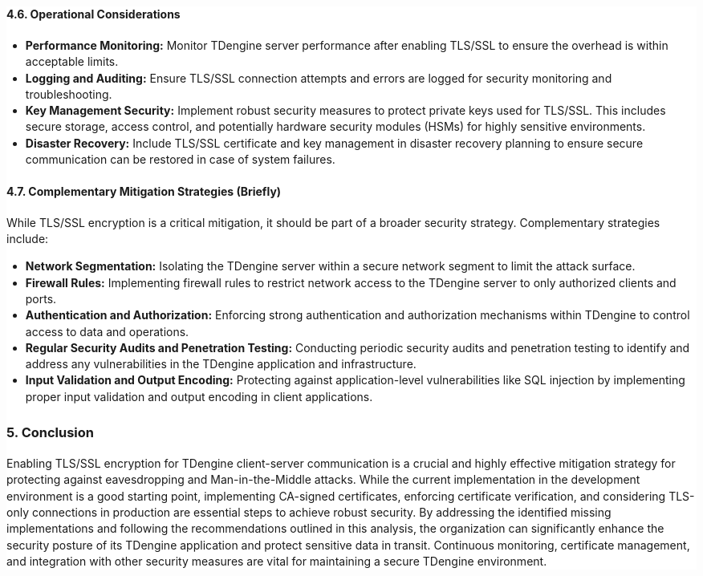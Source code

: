 #### 4.6. Operational Considerations

*   **Performance Monitoring:** Monitor TDengine server performance after enabling TLS/SSL to ensure the overhead is within acceptable limits.
*   **Logging and Auditing:** Ensure TLS/SSL connection attempts and errors are logged for security monitoring and troubleshooting.
*   **Key Management Security:**  Implement robust security measures to protect private keys used for TLS/SSL. This includes secure storage, access control, and potentially hardware security modules (HSMs) for highly sensitive environments.
*   **Disaster Recovery:**  Include TLS/SSL certificate and key management in disaster recovery planning to ensure secure communication can be restored in case of system failures.

#### 4.7. Complementary Mitigation Strategies (Briefly)

While TLS/SSL encryption is a critical mitigation, it should be part of a broader security strategy. Complementary strategies include:

*   **Network Segmentation:**  Isolating the TDengine server within a secure network segment to limit the attack surface.
*   **Firewall Rules:**  Implementing firewall rules to restrict network access to the TDengine server to only authorized clients and ports.
*   **Authentication and Authorization:**  Enforcing strong authentication and authorization mechanisms within TDengine to control access to data and operations.
*   **Regular Security Audits and Penetration Testing:**  Conducting periodic security audits and penetration testing to identify and address any vulnerabilities in the TDengine application and infrastructure.
*   **Input Validation and Output Encoding:**  Protecting against application-level vulnerabilities like SQL injection by implementing proper input validation and output encoding in client applications.

### 5. Conclusion

Enabling TLS/SSL encryption for TDengine client-server communication is a crucial and highly effective mitigation strategy for protecting against eavesdropping and Man-in-the-Middle attacks. While the current implementation in the development environment is a good starting point, implementing CA-signed certificates, enforcing certificate verification, and considering TLS-only connections in production are essential steps to achieve robust security.  By addressing the identified missing implementations and following the recommendations outlined in this analysis, the organization can significantly enhance the security posture of its TDengine application and protect sensitive data in transit.  Continuous monitoring, certificate management, and integration with other security measures are vital for maintaining a secure TDengine environment.